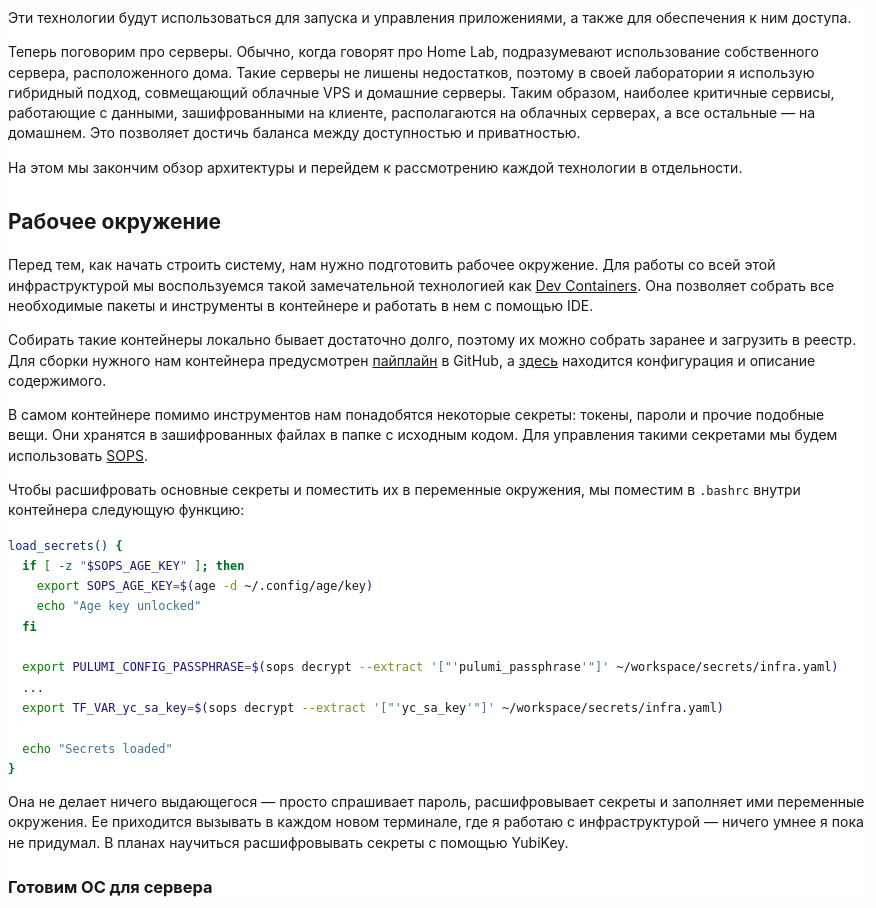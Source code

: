 
Эти технологии будут использоваться для запуска и управления приложениями, а также для обеспечения к ним доступа.

Теперь поговорим про серверы. Обычно, когда говорят про Home Lab, подразумевают использование собственного сервера, расположенного дома. Такие серверы не лишены недостатков, поэтому в своей лаборатории я использую гибридный подход, совмещающий облачные VPS и домашние серверы. Таким образом, наиболее критичные сервисы, работающие с данными, зашифрованными на клиенте, располагаются на облачных серверах, а все остальные — на домашнем. Это позволяет достичь баланса между доступностью и приватностью.

На этом мы закончим обзор архитектуры и перейдем к рассмотрению каждой технологии в отдельности.

## Рабочее окружение

Перед тем, как начать строить систему, нам нужно подготовить рабочее окружение. Для работы со всей этой инфраструктурой мы воспользуемся такой замечательной технологией как [Dev Containers](https://code.visualstudio.com/docs/devcontainers/containers). Она позволяет собрать все необходимые пакеты и инструменты в контейнере и работать в нем с помощью IDE.

Собирать такие контейнеры локально бывает достаточно долго, поэтому их можно собрать заранее и загрузить в реестр. Для сборки нужного нам контейнера предусмотрен [пайплайн](https://github.com/Exeteres/infra/blob/fe232442e08728a830ded18cfc15d4ff95b5f365/.github/workflows/devcontainer-devops.yaml) в GitHub, а [здесь](https://github.com/Exeteres/infra/tree/fe232442e08728a830ded18cfc15d4ff95b5f365/registry/devcontainer) находится конфигурация и описание содержимого.

В самом контейнере помимо инструментов нам понадобятся некоторые секреты: токены, пароли и прочие подобные вещи. Они хранятся в зашифрованных файлах в папке с исходным кодом. Для управления такими секретами мы будем использовать [SOPS](https://github.com/getsops/sops).

Чтобы расшифровать основные секреты и поместить их в переменные окружения, мы поместим в `.bashrc` внутри контейнера следующую функцию:


```bash
load_secrets() {
  if [ -z "$SOPS_AGE_KEY" ]; then
    export SOPS_AGE_KEY=$(age -d ~/.config/age/key)
    echo "Age key unlocked"
  fi

  export PULUMI_CONFIG_PASSPHRASE=$(sops decrypt --extract '["'pulumi_passphrase'"]' ~/workspace/secrets/infra.yaml)
  ...
  export TF_VAR_yc_sa_key=$(sops decrypt --extract '["'yc_sa_key'"]' ~/workspace/secrets/infra.yaml)

  echo "Secrets loaded"
}
```
Она не делает ничего выдающегося — просто спрашивает пароль, расшифровывает секреты и заполняет ими переменные окружения. Ее приходится вызывать в каждом новом терминале, где я работаю с инфраструктурой — ничего умнее я пока не придумал. В планах научиться расшифровывать секреты с помощью YubiKey.

### Готовим ОС для сервера
